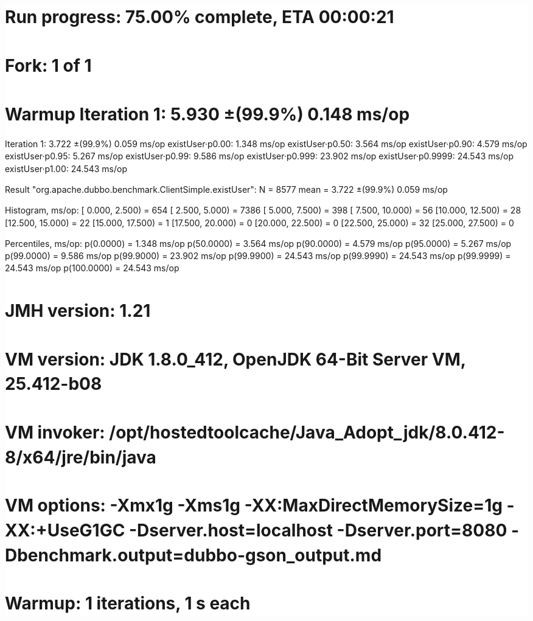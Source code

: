 # Run progress: 75.00% complete, ETA 00:00:21
# Fork: 1 of 1
# Warmup Iteration   1: 5.930 ±(99.9%) 0.148 ms/op
Iteration   1: 3.722 ±(99.9%) 0.059 ms/op
                 existUser·p0.00:   1.348 ms/op
                 existUser·p0.50:   3.564 ms/op
                 existUser·p0.90:   4.579 ms/op
                 existUser·p0.95:   5.267 ms/op
                 existUser·p0.99:   9.586 ms/op
                 existUser·p0.999:  23.902 ms/op
                 existUser·p0.9999: 24.543 ms/op
                 existUser·p1.00:   24.543 ms/op



Result "org.apache.dubbo.benchmark.ClientSimple.existUser":
  N = 8577
  mean =      3.722 ±(99.9%) 0.059 ms/op

  Histogram, ms/op:
    [ 0.000,  2.500) = 654 
    [ 2.500,  5.000) = 7386 
    [ 5.000,  7.500) = 398 
    [ 7.500, 10.000) = 56 
    [10.000, 12.500) = 28 
    [12.500, 15.000) = 22 
    [15.000, 17.500) = 1 
    [17.500, 20.000) = 0 
    [20.000, 22.500) = 0 
    [22.500, 25.000) = 32 
    [25.000, 27.500) = 0 

  Percentiles, ms/op:
      p(0.0000) =      1.348 ms/op
     p(50.0000) =      3.564 ms/op
     p(90.0000) =      4.579 ms/op
     p(95.0000) =      5.267 ms/op
     p(99.0000) =      9.586 ms/op
     p(99.9000) =     23.902 ms/op
     p(99.9900) =     24.543 ms/op
     p(99.9990) =     24.543 ms/op
     p(99.9999) =     24.543 ms/op
    p(100.0000) =     24.543 ms/op


# JMH version: 1.21
# VM version: JDK 1.8.0_412, OpenJDK 64-Bit Server VM, 25.412-b08
# VM invoker: /opt/hostedtoolcache/Java_Adopt_jdk/8.0.412-8/x64/jre/bin/java
# VM options: -Xmx1g -Xms1g -XX:MaxDirectMemorySize=1g -XX:+UseG1GC -Dserver.host=localhost -Dserver.port=8080 -Dbenchmark.output=dubbo-gson_output.md
# Warmup: 1 iterations, 1 s each